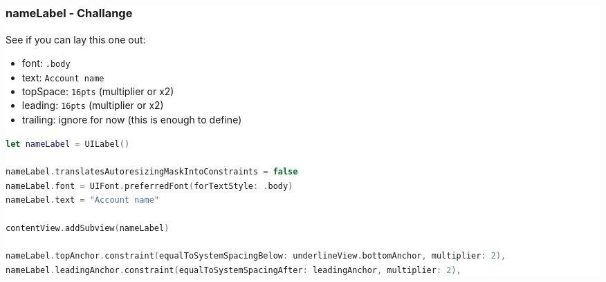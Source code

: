 ### nameLabel - Challange

See if you can lay this one out:

- font: `.body`
- text: `Account name`
- topSpace: `16pts` (multiplier or x2)
- leading:  `16pts` (multiplier or x2)
- trailing: ignore for now (this is enough to define)

```swift
let nameLabel = UILabel()
    
nameLabel.translatesAutoresizingMaskIntoConstraints = false
nameLabel.font = UIFont.preferredFont(forTextStyle: .body)
nameLabel.text = "Account name"
    
contentView.addSubview(nameLabel)
    
nameLabel.topAnchor.constraint(equalToSystemSpacingBelow: underlineView.bottomAnchor, multiplier: 2),
nameLabel.leadingAnchor.constraint(equalToSystemSpacingAfter: leadingAnchor, multiplier: 2),
```
